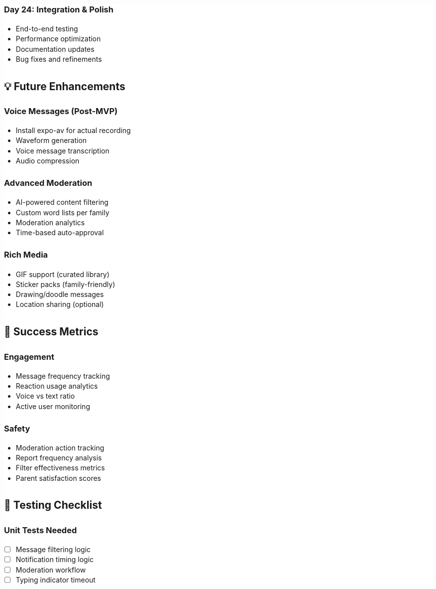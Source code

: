 ### Day 24: Integration & Polish
- End-to-end testing
- Performance optimization
- Documentation updates
- Bug fixes and refinements

## 💡 Future Enhancements

### Voice Messages (Post-MVP)
- Install expo-av for actual recording
- Waveform generation
- Voice message transcription
- Audio compression

### Advanced Moderation
- AI-powered content filtering
- Custom word lists per family
- Moderation analytics
- Time-based auto-approval

### Rich Media
- GIF support (curated library)
- Sticker packs (family-friendly)
- Drawing/doodle messages
- Location sharing (optional)

## 🎉 Success Metrics

### Engagement
- Message frequency tracking
- Reaction usage analytics
- Voice vs text ratio
- Active user monitoring

### Safety
- Moderation action tracking
- Report frequency analysis
- Filter effectiveness metrics
- Parent satisfaction scores

## 📝 Testing Checklist

### Unit Tests Needed
- [ ] Message filtering logic
- [ ] Notification timing logic
- [ ] Moderation workflow
- [ ] Typing indicator timeout

